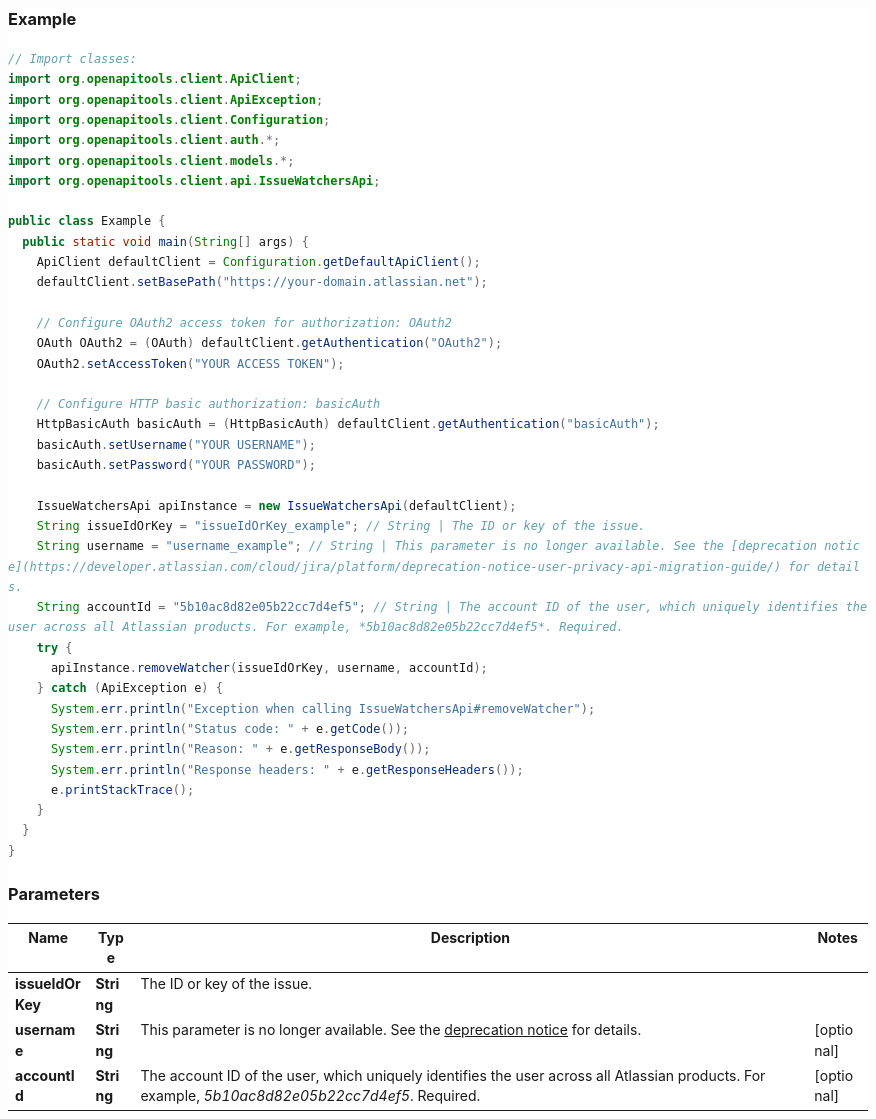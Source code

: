 ### Example
```java
// Import classes:
import org.openapitools.client.ApiClient;
import org.openapitools.client.ApiException;
import org.openapitools.client.Configuration;
import org.openapitools.client.auth.*;
import org.openapitools.client.models.*;
import org.openapitools.client.api.IssueWatchersApi;

public class Example {
  public static void main(String[] args) {
    ApiClient defaultClient = Configuration.getDefaultApiClient();
    defaultClient.setBasePath("https://your-domain.atlassian.net");
    
    // Configure OAuth2 access token for authorization: OAuth2
    OAuth OAuth2 = (OAuth) defaultClient.getAuthentication("OAuth2");
    OAuth2.setAccessToken("YOUR ACCESS TOKEN");

    // Configure HTTP basic authorization: basicAuth
    HttpBasicAuth basicAuth = (HttpBasicAuth) defaultClient.getAuthentication("basicAuth");
    basicAuth.setUsername("YOUR USERNAME");
    basicAuth.setPassword("YOUR PASSWORD");

    IssueWatchersApi apiInstance = new IssueWatchersApi(defaultClient);
    String issueIdOrKey = "issueIdOrKey_example"; // String | The ID or key of the issue.
    String username = "username_example"; // String | This parameter is no longer available. See the [deprecation notice](https://developer.atlassian.com/cloud/jira/platform/deprecation-notice-user-privacy-api-migration-guide/) for details.
    String accountId = "5b10ac8d82e05b22cc7d4ef5"; // String | The account ID of the user, which uniquely identifies the user across all Atlassian products. For example, *5b10ac8d82e05b22cc7d4ef5*. Required.
    try {
      apiInstance.removeWatcher(issueIdOrKey, username, accountId);
    } catch (ApiException e) {
      System.err.println("Exception when calling IssueWatchersApi#removeWatcher");
      System.err.println("Status code: " + e.getCode());
      System.err.println("Reason: " + e.getResponseBody());
      System.err.println("Response headers: " + e.getResponseHeaders());
      e.printStackTrace();
    }
  }
}
```

### Parameters

| Name | Type | Description  | Notes |
|------------- | ------------- | ------------- | -------------|
| **issueIdOrKey** | **String**| The ID or key of the issue. | |
| **username** | **String**| This parameter is no longer available. See the [deprecation notice](https://developer.atlassian.com/cloud/jira/platform/deprecation-notice-user-privacy-api-migration-guide/) for details. | [optional] |
| **accountId** | **String**| The account ID of the user, which uniquely identifies the user across all Atlassian products. For example, *5b10ac8d82e05b22cc7d4ef5*. Required. | [optional] |
